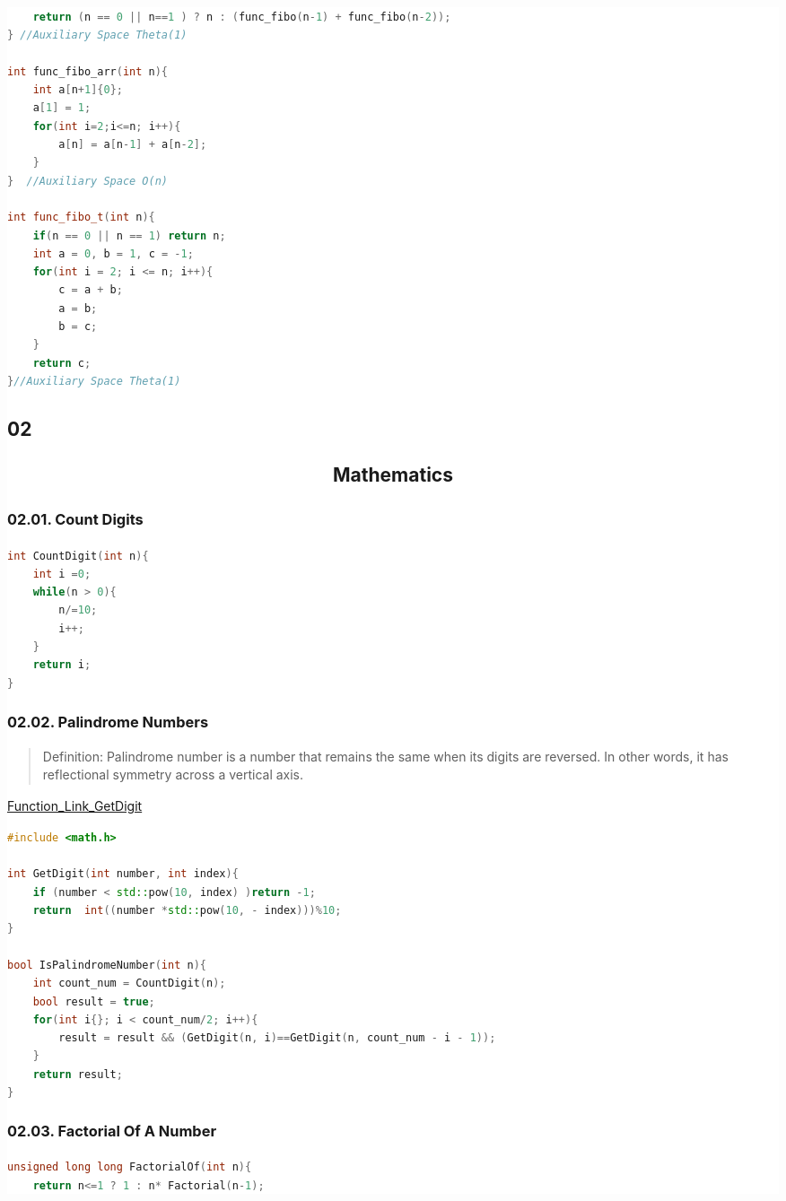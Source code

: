 ```c++
    return (n == 0 || n==1 ) ? n : (func_fibo(n-1) + func_fibo(n-2));
} //Auxiliary Space Theta(1)

int func_fibo_arr(int n){
    int a[n+1]{0};
    a[1] = 1;
    for(int i=2;i<=n; i++){
        a[n] = a[n-1] + a[n-2];
    }
}  //Auxiliary Space O(n)

int func_fibo_t(int n){
    if(n == 0 || n == 1) return n;
    int a = 0, b = 1, c = -1;
    for(int i = 2; i <= n; i++){
        c = a + b;
        a = b;
        b = c;
    }
    return c;
}//Auxiliary Space Theta(1)
```

## 02<p style="text-align: center;">Mathematics</p>
### 02.01. Count Digits
```c++
int CountDigit(int n){
    int i =0;
    while(n > 0){
        n/=10;
        i++;
    }
    return i;
}

```
### 02.02. Palindrome Numbers
>Definition: Palindrome number is a number that remains the same when its digits are reversed. In other words, it has reflectional symmetry across a vertical axis.

[Function_Link_GetDigit](#0201-count-digits)
```c++
#include <math.h>

int GetDigit(int number, int index){
    if (number < std::pow(10, index) )return -1;
    return  int((number *std::pow(10, - index)))%10;
}

bool IsPalindromeNumber(int n){
    int count_num = CountDigit(n);
    bool result = true;
    for(int i{}; i < count_num/2; i++){
        result = result && (GetDigit(n, i)==GetDigit(n, count_num - i - 1));
    }
    return result;
}
```
### 02.03. Factorial Of A Number
```c++
unsigned long long FactorialOf(int n){
    return n<=1 ? 1 : n* Factorial(n-1);
```